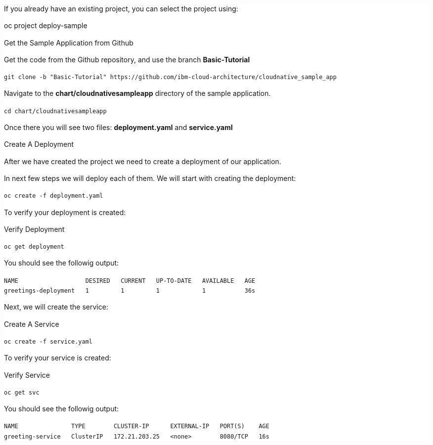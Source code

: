 If you already have an existing project, you can select the project using:

oc project deploy-sample

Get the Sample Application from Github

Get the code from the Github repository, and use the branch **Basic-Tutorial**

```shell
git clone -b "Basic-Tutorial" https://github.com/ibm-cloud-architecture/cloudnative_sample_app
```

Navigate to the **chart/cloudnativesampleapp** directory of the sample application.

```shell
cd chart/cloudnativesampleapp
```

Once there you will see two files: **deployment.yaml** and **service.yaml**

Create A Deployment

After we have created the project we need to create a deployment of our application.

In next few steps we will deploy each of them. We will start with creating the deployment:

```shell
oc create -f deployment.yaml
```

To verify your deployment is created:

Verify Deployment

```shell
oc get deployment
```

You should see the followig output:

```shell
NAME                   DESIRED   CURRENT   UP-TO-DATE   AVAILABLE   AGE
greetings-deployment   1         1         1            1           36s
```

Next, we will create the service:

Create A Service

```shell
oc create -f service.yaml
```

To verify your service is created:

Verify Service

```shell
oc get svc
```

You should see the followig output:

```shell
NAME               TYPE        CLUSTER-IP      EXTERNAL-IP   PORT(S)    AGE
greeting-service   ClusterIP   172.21.203.25   <none>        8080/TCP   16s
```

